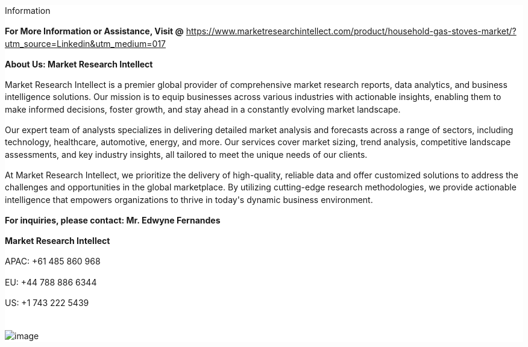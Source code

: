 Information</li></ul></div><div class="article-main__content" data-test-id="publishing-text-block"><p><span class="font-[700]"><strong>For More Information or Assistance, Visit @</strong>&nbsp;<a href="https://www.marketresearchintellect.com/product/household-gas-stoves-market/?utm_source=Linkedin&utm_medium=017">https://www.marketresearchintellect.com/product/household-gas-stoves-market/?utm_source=Linkedin&utm_medium=017</a></span></p><p><strong>About Us: Market Research Intellect</strong></p><p>Market Research Intellect is a premier global provider of comprehensive market research reports, data analytics, and business intelligence solutions. Our mission is to equip businesses across various industries with actionable insights, enabling them to make informed decisions, foster growth, and stay ahead in a constantly evolving market landscape.</p><p>Our expert team of analysts specializes in delivering detailed market analysis and forecasts across a range of sectors, including technology, healthcare, automotive, energy, and more. Our services cover market sizing, trend analysis, competitive landscape assessments, and key industry insights, all tailored to meet the unique needs of our clients.</p><p>At Market Research Intellect, we prioritize the delivery of high-quality, reliable data and offer customized solutions to address the challenges and opportunities in the global marketplace. By utilizing cutting-edge research methodologies, we provide actionable intelligence that empowers organizations to thrive in today's dynamic business environment.</p><p><strong>For inquiries, please contact: Mr. Edwyne Fernandes</strong></p><p><strong>Market Research Intellect</strong></p><p>APAC: +61 485 860 968</p><p>EU: +44 788 886 6344</p><p>US: +1 743 222 5439</p></div><div class="article-main__content" data-test-id="publishing-text-block">&nbsp;</div>
![image](https://github.com/user-attachments/assets/2505d51f-e2e3-47fe-8b19-a87c610c9a57)
